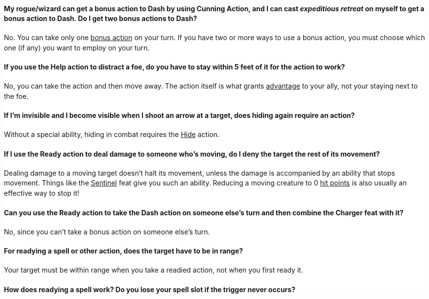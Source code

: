 #### [](https://www.dndbeyond.com/sources/sac/sage-advice-compendium#SA121)My rogue/wizard can get a bonus action to Dash by using Cunning Action, and I can cast _expeditious retreat_ on myself to get a bonus action to Dash. Do I get two bonus actions to Dash?

No. You can take only one [bonus action](https://www.dndbeyond.com/sources/phb/combat#BonusActions) on your turn. If you have two or more ways to use a bonus action, you must choose which one (if any) you want to employ on your turn.

#### [](https://www.dndbeyond.com/sources/sac/sage-advice-compendium#SA122)If you use the Help action to distract a foe, do you have to stay within 5 feet of it for the action to work?

No, you can take the action and then move away. The action itself is what grants [advantage](https://www.dndbeyond.com/sources/basic-rules/using-ability-scores#AdvantageandDisadvantage) to your ally, not your staying next to the foe.

#### [](https://www.dndbeyond.com/sources/sac/sage-advice-compendium#SA123)If I’m invisible and I become visible when I shoot an arrow at a target, does hiding again require an action?

Without a special ability, hiding in combat requires the [Hide](https://www.dndbeyond.com/compendium/rules/basic-rules/combat#Hide) action.

#### [](https://www.dndbeyond.com/sources/sac/sage-advice-compendium#SA124)If I use the Ready action to deal damage to someone who’s moving, do I deny the target the rest of its movement?

Dealing damage to a moving target doesn’t halt its movement, unless the damage is accompanied by an ability that stops movement. Things like the [Sentinel](https://www.dndbeyond.com/feats/sentinel) feat give you such an ability. Reducing a moving creature to 0 [hit points](https://www.dndbeyond.com/compendium/rules/basic-rules/combat#HitPoints) is also usually an effective way to stop it!

#### [](https://www.dndbeyond.com/sources/sac/sage-advice-compendium#SA125)Can you use the Ready action to take the Dash action on someone else’s turn and then combine the Charger feat with it?

No, since you can’t take a bonus action on someone else’s turn.

#### [](https://www.dndbeyond.com/sources/sac/sage-advice-compendium#SA126)For readying a spell or other action, does the target have to be in range?

Your target must be within range when you take a readied action, not when you first ready it.

#### [](https://www.dndbeyond.com/sources/sac/sage-advice-compendium#SA127)How does readying a spell work? Do you lose your spell slot if the trigger never occurs?
